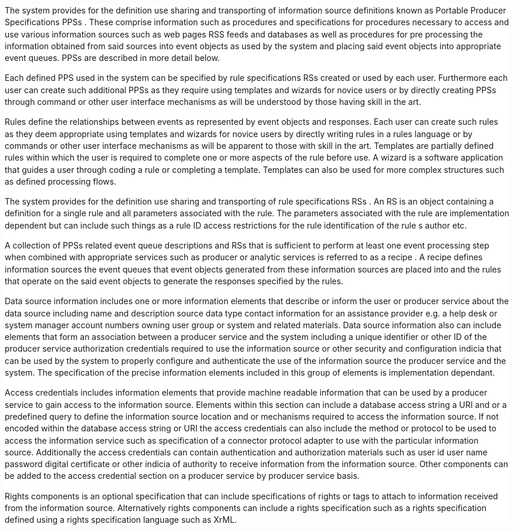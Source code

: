 The system provides for the definition use sharing and transporting of information source definitions known as Portable Producer Specifications PPSs . These comprise information such as procedures and specifications for procedures necessary to access and use various information sources such as web pages RSS feeds and databases as well as procedures for pre processing the information obtained from said sources into event objects as used by the system and placing said event objects into appropriate event queues. PPSs are described in more detail below.

Each defined PPS used in the system can be specified by rule specifications RSs created or used by each user. Furthermore each user can create such additional PPSs as they require using templates and wizards for novice users or by directly creating PPSs through command or other user interface mechanisms as will be understood by those having skill in the art.

Rules define the relationships between events as represented by event objects and responses. Each user can create such rules as they deem appropriate using templates and wizards for novice users by directly writing rules in a rules language or by commands or other user interface mechanisms as will be apparent to those with skill in the art. Templates are partially defined rules within which the user is required to complete one or more aspects of the rule before use. A wizard is a software application that guides a user through coding a rule or completing a template. Templates can also be used for more complex structures such as defined processing flows.

The system provides for the definition use sharing and transporting of rule specifications RSs . An RS is an object containing a definition for a single rule and all parameters associated with the rule. The parameters associated with the rule are implementation dependent but can include such things as a rule ID access restrictions for the rule identification of the rule s author etc.

A collection of PPSs related event queue descriptions and RSs that is sufficient to perform at least one event processing step when combined with appropriate services such as producer or analytic services is referred to as a recipe . A recipe defines information sources the event queues that event objects generated from these information sources are placed into and the rules that operate on the said event objects to generate the responses specified by the rules.

Data source information includes one or more information elements that describe or inform the user or producer service about the data source including name and description source data type contact information for an assistance provider e.g. a help desk or system manager account numbers owning user group or system and related materials. Data source information also can include elements that form an association between a producer service and the system including a unique identifier or other ID of the producer service authorization credentials required to use the information source or other security and configuration indicia that can be used by the system to properly configure and authenticate the use of the information source the producer service and the system. The specification of the precise information elements included in this group of elements is implementation dependant.

Access credentials includes information elements that provide machine readable information that can be used by a producer service to gain access to the information source. Elements within this section can include a database access string a URI and or a predefined query to define the information source location and or mechanisms required to access the information source. If not encoded within the database access string or URI the access credentials can also include the method or protocol to be used to access the information service such as specification of a connector protocol adapter to use with the particular information source. Additionally the access credentials can contain authentication and authorization materials such as user id user name password digital certificate or other indicia of authority to receive information from the information source. Other components can be added to the access credential section on a producer service by producer service basis.

Rights components is an optional specification that can include specifications of rights or tags to attach to information received from the information source. Alternatively rights components can include a rights specification such as a rights specification defined using a rights specification language such as XrML.
